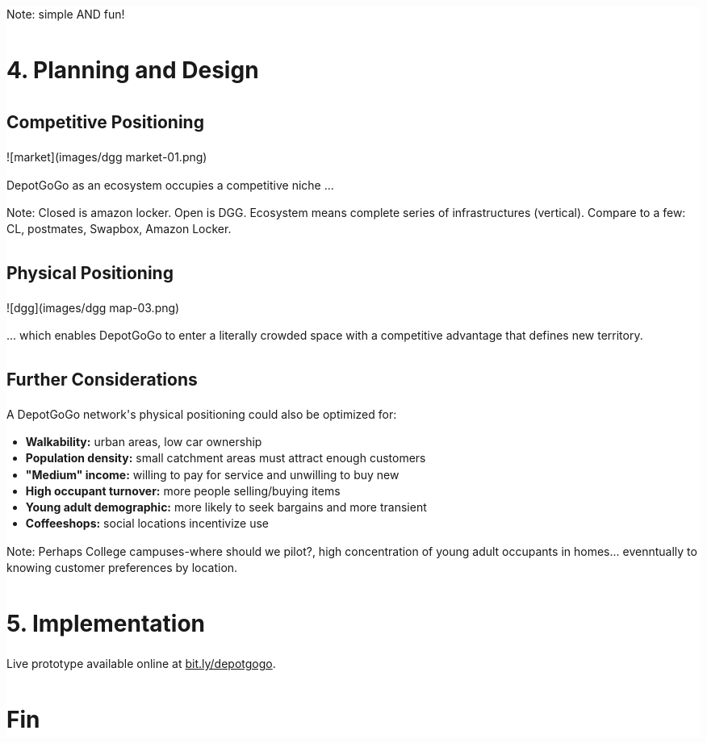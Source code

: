 Note: simple AND fun!



# 4. Planning and Design


## Competitive Positioning
![market](images/dgg market-01.png)

DepotGoGo as an ecosystem occupies a competitive niche ...


Note: Closed is amazon locker. Open is DGG. Ecosystem means complete series of infrastructures (vertical). Compare to a few: CL, postmates, Swapbox, Amazon Locker.


## Physical Positioning
![dgg](images/dgg map-03.png)

... which enables DepotGoGo to enter a literally crowded space with a competitive advantage that defines new territory.


## Further Considerations

A DepotGoGo network's physical positioning could also be optimized for:

- **Walkability:** urban areas, low car ownership
- **Population density:** small catchment areas must attract enough customers
- **"Medium" income:** willing to pay for service and unwilling to buy new
- **High occupant turnover:** more people selling/buying items
- **Young adult demographic:** more likely to seek bargains and more transient
- **Coffeeshops:** social locations incentivize use

Note: Perhaps College campuses-where should we pilot?, high concentration of young adult occupants in homes... evenntually to knowing customer preferences by location.



# 5. Implementation


 Live prototype available online at [bit.ly/depotgogo](http://adobe.ly/2amz1vx).


# Fin
